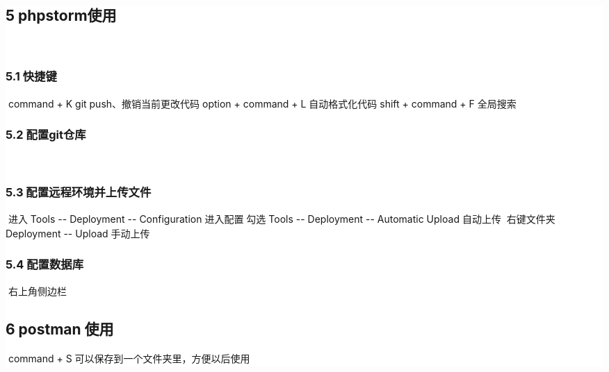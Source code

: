 ## 5 phpstorm使用
‌
### 5.1 快捷键 
‌
command + K                        git push、撤销当前更改代码
option + command + L        自动格式化代码
shift + command + F            全局搜索
‌
### 5.2 配置git仓库
​
‌
### 5.3 配置远程环境并上传文件
‌
进入 Tools -- Deployment -- Configuration 进入配置
勾选 Tools -- Deployment -- Automatic Upload 自动上传
‌
右键文件夹 Deployment -- Upload 手动上传
‌
### 5.4 配置数据库
‌
右上角侧边栏
‌
## 6 postman 使用
‌
command + S 可以保存到一个文件夹里，方便以后使用
